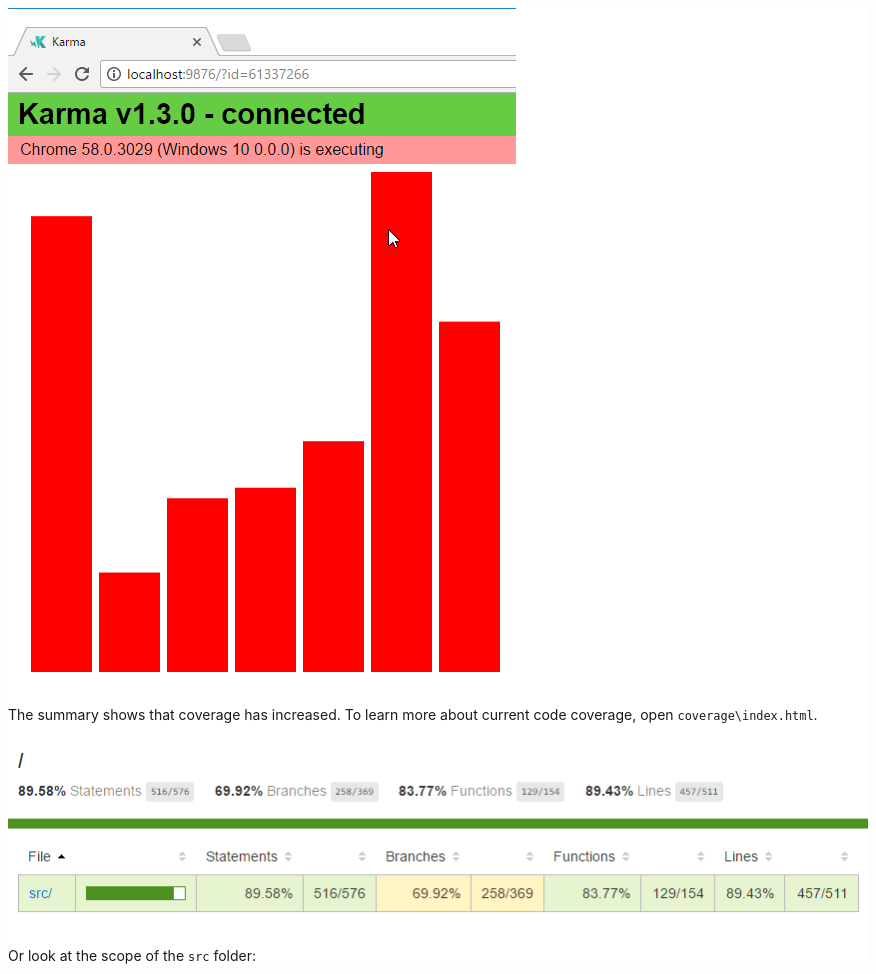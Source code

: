 ![UT launches in Chrome](./media/karmajs-chrome-ut-runned.png)

The summary shows that coverage has increased. To learn more about current code coverage, open `coverage\index.html`.

![UT coverage index](./media/code-coverage-index.png)

Or look at the scope of the `src` folder:

